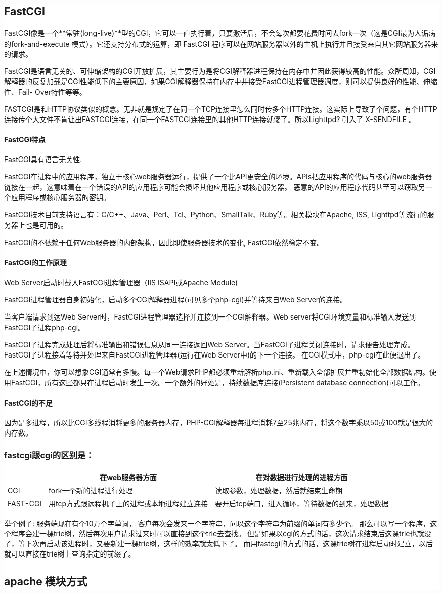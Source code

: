 ## FastCGI

FastCGI像是一个**常驻(long-live)**型的CGI，它可以一直执行着，只要激活后，不会每次都要花费时间去fork一次（这是CGI最为人诟病的fork-and-execute 模式）。它还支持分布式的运算，即 FastCGI 程序可以在网站服务器以外的主机上执行并且接受来自其它网站服务器来的请求。

FastCGI是语言无关的、可伸缩架构的CGI开放扩展，其主要行为是将CGI解释器进程保持在内存中并因此获得较高的性能。众所周知，CGI解释器的反复加载是CGI性能低下的主要原因，如果CGI解释器保持在内存中并接受FastCGI进程管理器调度，则可以提供良好的性能、伸缩性、Fail- Over特性等等。

FASTCGI是和HTTP协议类似的概念。无非就是规定了在同一个TCP连接里怎么同时传多个HTTP连接。这实际上导致了个问题，有个HTTP连接传个大文件不肯让出FASTCGI连接，在同一个FASTCGI连接里的其他HTTP连接就傻了。所以Lighttpd? 引入了 X-SENDFILE 。

#### FastCGI特点

FastCGI具有语言无关性.

FastCGI在进程中的应用程序，独立于核心web服务器运行，提供了一个比API更安全的环境。APIs把应用程序的代码与核心的web服务器链接在一起，这意味着在一个错误的API的应用程序可能会损坏其他应用程序或核心服务器。 恶意的API的应用程序代码甚至可以窃取另一个应用程序或核心服务器的密钥。

FastCGI技术目前支持语言有：C/C++、Java、Perl、Tcl、Python、SmallTalk、Ruby等。相关模块在Apache, ISS, Lighttpd等流行的服务器上也是可用的。

FastCGI的不依赖于任何Web服务器的内部架构，因此即使服务器技术的变化, FastCGI依然稳定不变。



#### FastCGI的工作原理

Web Server启动时载入FastCGI进程管理器（IIS ISAPI或Apache Module)

FastCGI进程管理器自身初始化，启动多个CGI解释器进程(可见多个php-cgi)并等待来自Web Server的连接。

当客户端请求到达Web Server时，FastCGI进程管理器选择并连接到一个CGI解释器。Web server将CGI环境变量和标准输入发送到FastCGI子进程php-cgi。

FastCGI子进程完成处理后将标准输出和错误信息从同一连接返回Web Server。当FastCGI子进程关闭连接时，请求便告处理完成。FastCGI子进程接着等待并处理来自FastCGI进程管理器(运行在Web Server中)的下一个连接。 在CGI模式中，php-cgi在此便退出了。

在上述情况中，你可以想象CGI通常有多慢。每一个Web请求PHP都必须重新解析php.ini、重新载入全部扩展并重初始化全部数据结构。使用FastCGI，所有这些都只在进程启动时发生一次。一个额外的好处是，持续数据库连接(Persistent database connection)可以工作。

#### FastCGI的不足

因为是多进程，所以比CGI多线程消耗更多的服务器内存，PHP-CGI解释器每进程消耗7至25兆内存，将这个数字乘以50或100就是很大的内存数。



### fastcgi跟cgi的区别是：        

|          | 在web服务器方面                               | 在对数据进行处理的进程方面                        |
| -------- | --------------------------------------------- | ------------------------------------------------- |
| CGI      | fork一个新的进程进行处理                      | 读取参数，处理数据，然后就结束生命期              |
| FAST-CGI | 用tcp方式跟远程机子上的进程或本地进程建立连接 | 要开启tcp端口，进入循环，等待数据的到来，处理数据 |


举个例子: 服务端现在有个10万个字单词， 客户每次会发来一个字符串，问以这个字符串为前缀的单词有多少个。 那么可以写一个程序，这个程序会建一棵trie树，然后每次用户请求过来时可以直接到这个trie去查找。 但是如果以cgi的方式的话，这次请求结束后这课trie也就没了，等下次再启动该进程时，又要新建一棵trie树，这样的效率就太低下了。   而用fastcgi的方式的话，这课trie树在进程启动时建立，以后就可以直接在trie树上查询指定的前缀了。

##   apache 模块方式
